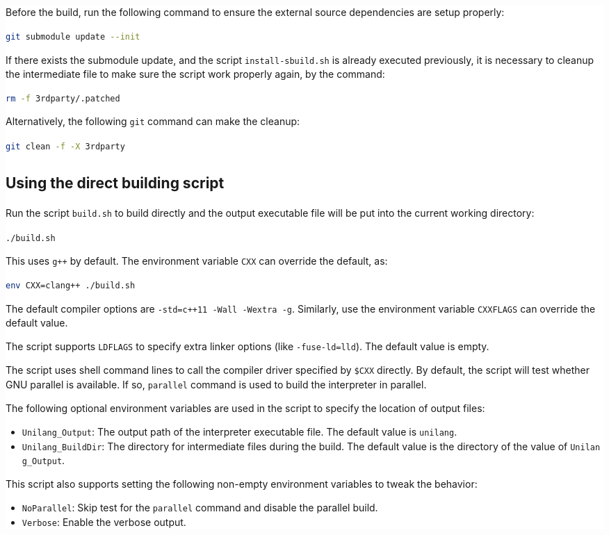 Before the build, run the following command to ensure the external source dependencies are setup properly:

```sh
git submodule update --init
```

If there exists the submodule update, and the script `install-sbuild.sh` is already executed previously, it is necessary to cleanup the intermediate file to make sure the script work properly again, by the command:

```sh
rm -f 3rdparty/.patched
```

Alternatively, the following `git` command can make the cleanup:

```sh
git clean -f -X 3rdparty
```

## Using the direct building script

Run the script `build.sh` to build directly and the output executable file will be put into the current working directory:

```sh
./build.sh
```

This uses `g++` by default. The environment variable `CXX` can override the default, as:

```sh
env CXX=clang++ ./build.sh
```

The default compiler options are `-std=c++11 -Wall -Wextra -g`. Similarly, use the environment variable `CXXFLAGS` can override the default value.

The script supports `LDFLAGS` to specify extra linker options (like `-fuse-ld=lld`). The default value is empty.

The script uses shell command lines to call the compiler driver specified by `$CXX` directly. By default, the script will test whether GNU parallel is available. If so, `parallel` command is used to build the interpreter in parallel.

The following optional environment variables are used in the script to specify the location of output files:

* `Unilang_Output`: The output path of the interpreter executable file. The default value is `unilang`.
* `Unilang_BuildDir`: The directory for intermediate files during the build. The default value is the directory of the value of `Unilang_Output`.

This script also supports setting the following non-empty environment variables to tweak the behavior:

* `NoParallel`: Skip test for the `parallel` command and disable the parallel build.
* `Verbose`: Enable the verbose output.
